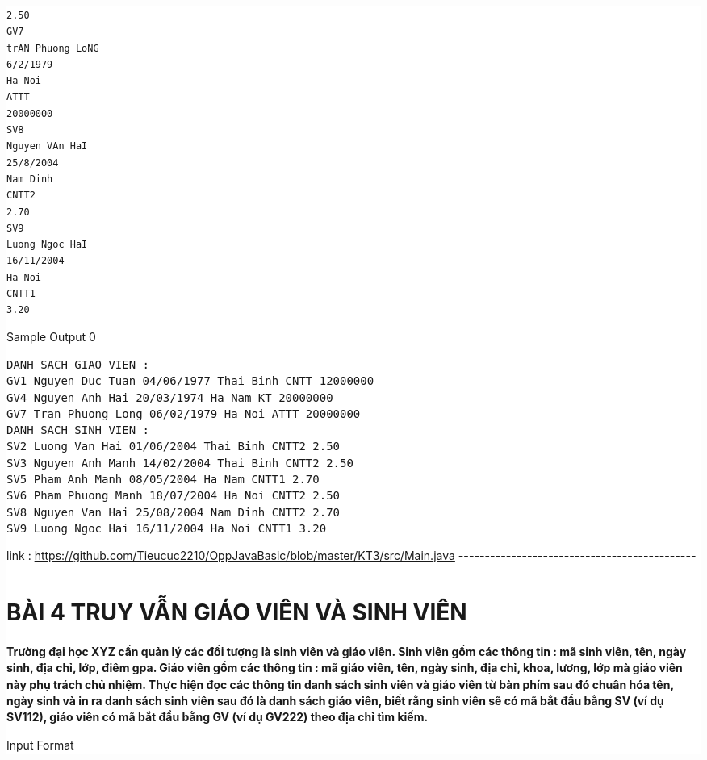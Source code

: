 ```DD
2.50
GV7
trAN Phuong LoNG
6/2/1979
Ha Noi
ATTT
20000000
SV8
Nguyen VAn HaI
25/8/2004
Nam Dinh
CNTT2
2.70
SV9
Luong Ngoc HaI
16/11/2004
Ha Noi
CNTT1
3.20
```


Sample Output 0

<pre>
DANH SACH GIAO VIEN :
GV1 Nguyen Duc Tuan 04/06/1977 Thai Binh CNTT 12000000
GV4 Nguyen Anh Hai 20/03/1974 Ha Nam KT 20000000
GV7 Tran Phuong Long 06/02/1979 Ha Noi ATTT 20000000
DANH SACH SINH VIEN :
SV2 Luong Van Hai 01/06/2004 Thai Binh CNTT2 2.50
SV3 Nguyen Anh Manh 14/02/2004 Thai Binh CNTT2 2.50
SV5 Pham Anh Manh 08/05/2004 Ha Nam CNTT1 2.70
SV6 Pham Phuong Manh 18/07/2004 Ha Noi CNTT2 2.50
SV8 Nguyen Van Hai 25/08/2004 Nam Dinh CNTT2 2.70
SV9 Luong Ngoc Hai 16/11/2004 Ha Noi CNTT1 3.20	
</pre>


link : https://github.com/Tieucuc2210/OppJavaBasic/blob/master/KT3/src/Main.java
**---------------------------------------------**

# BÀI 4 TRUY VẪN GIÁO VIÊN VÀ SINH VIÊN

**Trường đại học XYZ cần quản lý các đối tượng là sinh viên và giáo viên. Sinh viên gồm các thông tin : mã sinh viên, tên, ngày sinh, địa chỉ, lớp, điểm gpa. Giáo viên gồm các thông tin : mã giáo viên, tên, ngày sinh, địa chỉ, khoa, lương, lớp mà giáo viên này phụ trách chủ nhiệm. Thực hiện đọc các thông tin danh sách sinh viên và giáo viên từ bàn phím sau đó chuẩn hóa tên, ngày sinh và in ra danh sách sinh viên sau đó là danh sách giáo viên, biết rằng sinh viên sẽ có mã bắt đầu bằng SV (ví dụ SV112), giáo viên có mã bắt đầu bằng GV (ví dụ GV222) theo địa chỉ tìm kiếm.**


Input Format
